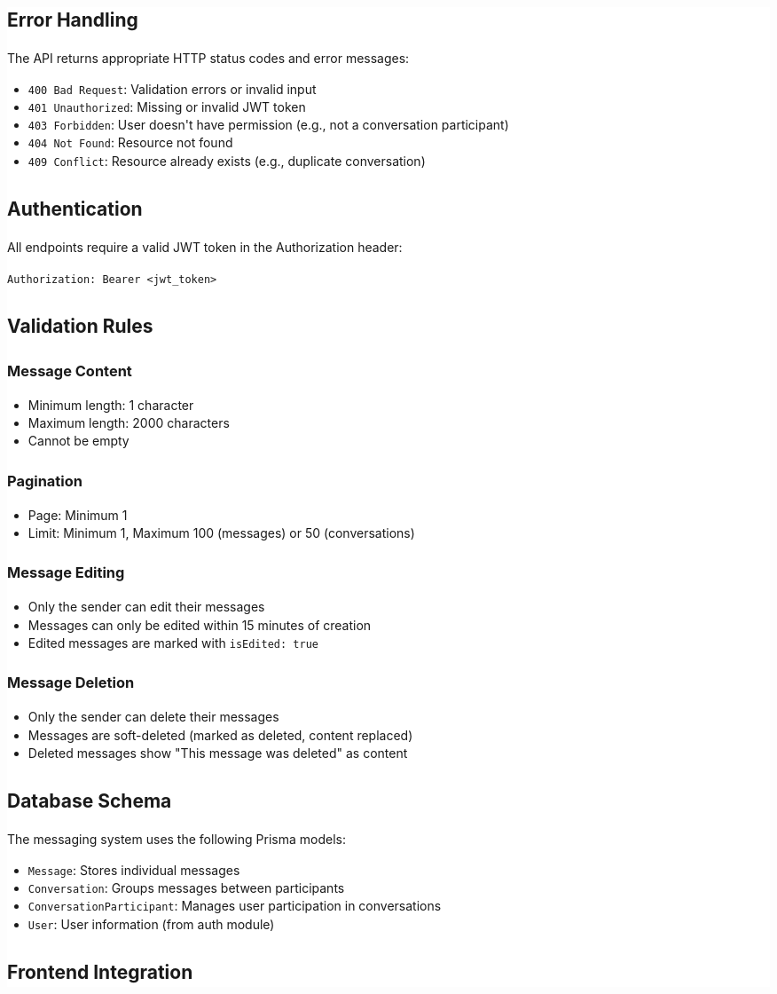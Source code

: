 ## Error Handling

The API returns appropriate HTTP status codes and error messages:

- `400 Bad Request`: Validation errors or invalid input
- `401 Unauthorized`: Missing or invalid JWT token
- `403 Forbidden`: User doesn't have permission (e.g., not a conversation participant)
- `404 Not Found`: Resource not found
- `409 Conflict`: Resource already exists (e.g., duplicate conversation)

## Authentication

All endpoints require a valid JWT token in the Authorization header:
```
Authorization: Bearer <jwt_token>
```

## Validation Rules

### Message Content
- Minimum length: 1 character
- Maximum length: 2000 characters
- Cannot be empty

### Pagination
- Page: Minimum 1
- Limit: Minimum 1, Maximum 100 (messages) or 50 (conversations)

### Message Editing
- Only the sender can edit their messages
- Messages can only be edited within 15 minutes of creation
- Edited messages are marked with `isEdited: true`

### Message Deletion
- Only the sender can delete their messages
- Messages are soft-deleted (marked as deleted, content replaced)
- Deleted messages show "This message was deleted" as content

## Database Schema

The messaging system uses the following Prisma models:

- `Message`: Stores individual messages
- `Conversation`: Groups messages between participants
- `ConversationParticipant`: Manages user participation in conversations
- `User`: User information (from auth module)

## Frontend Integration
